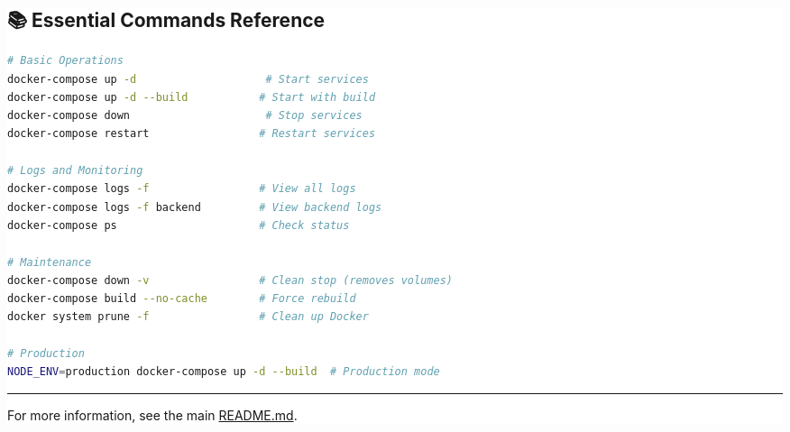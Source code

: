 ## 📚 Essential Commands Reference

```bash
# Basic Operations
docker-compose up -d                    # Start services
docker-compose up -d --build           # Start with build
docker-compose down                     # Stop services
docker-compose restart                 # Restart services

# Logs and Monitoring
docker-compose logs -f                 # View all logs
docker-compose logs -f backend         # View backend logs
docker-compose ps                      # Check status

# Maintenance
docker-compose down -v                 # Clean stop (removes volumes)
docker-compose build --no-cache        # Force rebuild
docker system prune -f                 # Clean up Docker

# Production
NODE_ENV=production docker-compose up -d --build  # Production mode
```

---

For more information, see the main [README.md](README.md). 